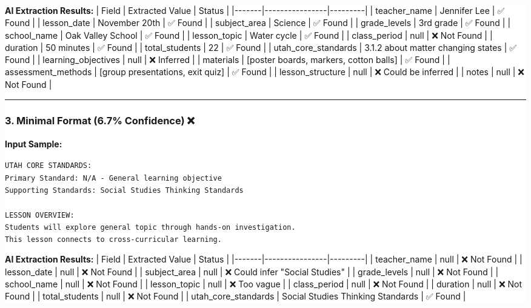 **AI Extraction Results:**
| Field | Extracted Value | Status |
|-------|----------------|---------|
| teacher_name | Jennifer Lee | ✅ Found |
| lesson_date | November 20th | ✅ Found |
| subject_area | Science | ✅ Found |
| grade_levels | 3rd grade | ✅ Found |
| school_name | Oak Valley School | ✅ Found |
| lesson_topic | Water cycle | ✅ Found |
| class_period | null | ❌ Not Found |
| duration | 50 minutes | ✅ Found |
| total_students | 22 | ✅ Found |
| utah_core_standards | 3.1.2 about matter changing states | ✅ Found |
| learning_objectives | null | ❌ Inferred |
| materials | [poster boards, markers, cotton balls] | ✅ Found |
| assessment_methods | [group presentations, exit quiz] | ✅ Found |
| lesson_structure | null | ❌ Could be inferred |
| notes | null | ❌ Not Found |

---

### 3. Minimal Format (6.7% Confidence) ❌

**Input Sample:**
```
UTAH CORE STANDARDS:
Primary Standard: N/A - General learning objective
Supporting Standards: Social Studies Thinking Standards

LESSON OVERVIEW:
Students will explore general topic through hands-on investigation. 
This lesson connects to cross-curricular learning.
```

**AI Extraction Results:**
| Field | Extracted Value | Status |
|-------|----------------|---------|
| teacher_name | null | ❌ Not Found |
| lesson_date | null | ❌ Not Found |
| subject_area | null | ❌ Could infer "Social Studies" |
| grade_levels | null | ❌ Not Found |
| school_name | null | ❌ Not Found |
| lesson_topic | null | ❌ Too vague |
| class_period | null | ❌ Not Found |
| duration | null | ❌ Not Found |
| total_students | null | ❌ Not Found |
| utah_core_standards | Social Studies Thinking Standards | ✅ Found |